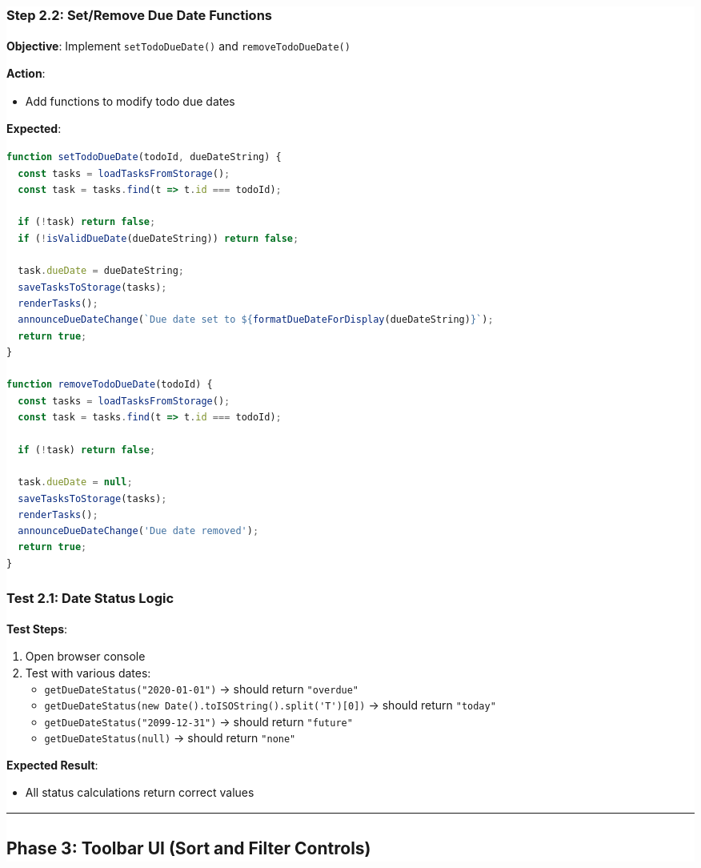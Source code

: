 ### Step 2.2: Set/Remove Due Date Functions

**Objective**: Implement `setTodoDueDate()` and `removeTodoDueDate()`

**Action**:
- Add functions to modify todo due dates

**Expected**:
```javascript
function setTodoDueDate(todoId, dueDateString) {
  const tasks = loadTasksFromStorage();
  const task = tasks.find(t => t.id === todoId);

  if (!task) return false;
  if (!isValidDueDate(dueDateString)) return false;

  task.dueDate = dueDateString;
  saveTasksToStorage(tasks);
  renderTasks();
  announceDueDateChange(`Due date set to ${formatDueDateForDisplay(dueDateString)}`);
  return true;
}

function removeTodoDueDate(todoId) {
  const tasks = loadTasksFromStorage();
  const task = tasks.find(t => t.id === todoId);

  if (!task) return false;

  task.dueDate = null;
  saveTasksToStorage(tasks);
  renderTasks();
  announceDueDateChange('Due date removed');
  return true;
}
```

### Test 2.1: Date Status Logic

**Test Steps**:
1. Open browser console
2. Test with various dates:
   - `getDueDateStatus("2020-01-01")` → should return `"overdue"`
   - `getDueDateStatus(new Date().toISOString().split('T')[0])` → should return `"today"`
   - `getDueDateStatus("2099-12-31")` → should return `"future"`
   - `getDueDateStatus(null)` → should return `"none"`

**Expected Result**:
- All status calculations return correct values

---

## Phase 3: Toolbar UI (Sort and Filter Controls)
